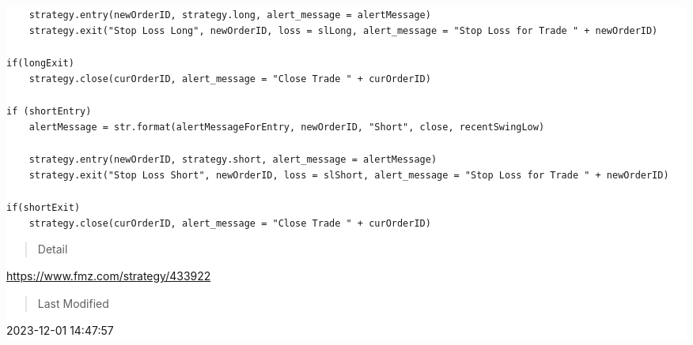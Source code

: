 ``` pinescript
    strategy.entry(newOrderID, strategy.long, alert_message = alertMessage)
    strategy.exit("Stop Loss Long", newOrderID, loss = slLong, alert_message = "Stop Loss for Trade " + newOrderID)

if(longExit)
    strategy.close(curOrderID, alert_message = "Close Trade " + curOrderID)

if (shortEntry)
    alertMessage = str.format(alertMessageForEntry, newOrderID, "Short", close, recentSwingLow)

    strategy.entry(newOrderID, strategy.short, alert_message = alertMessage)
    strategy.exit("Stop Loss Short", newOrderID, loss = slShort, alert_message = "Stop Loss for Trade " + newOrderID)

if(shortExit)
    strategy.close(curOrderID, alert_message = "Close Trade " + curOrderID)
```

> Detail

https://www.fmz.com/strategy/433922

> Last Modified

2023-12-01 14:47:57
